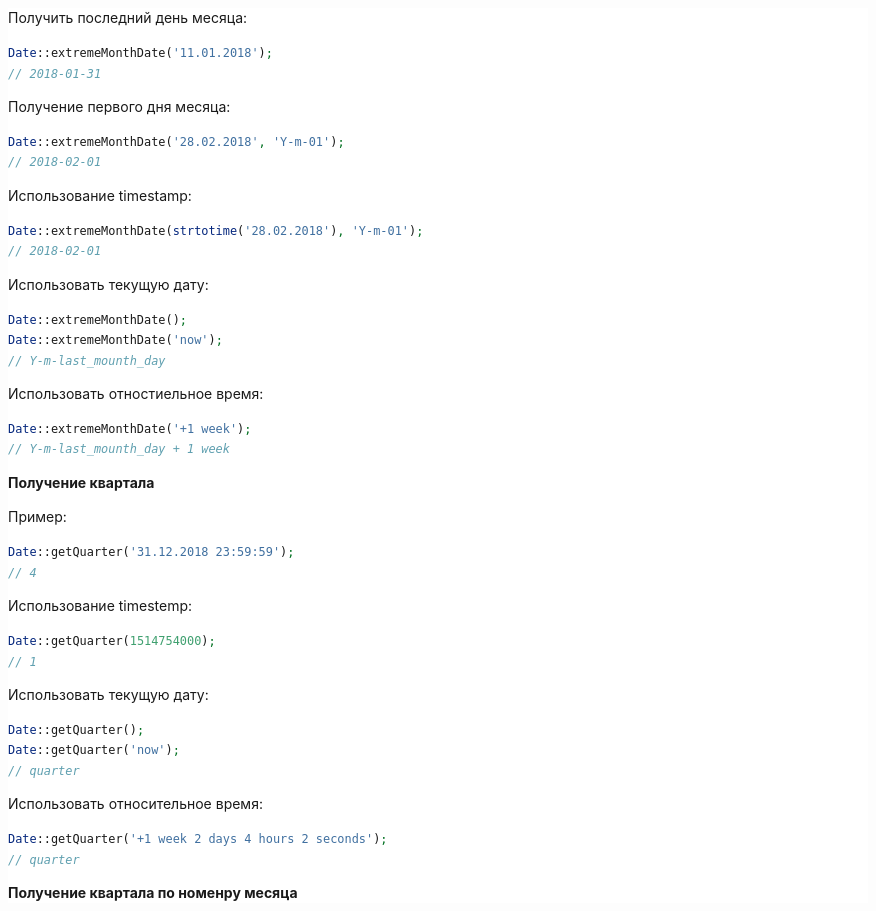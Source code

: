 Получить последний день месяца:
```php
Date::extremeMonthDate('11.01.2018');
// 2018-01-31
```

Получение первого дня месяца:
```php
Date::extremeMonthDate('28.02.2018', 'Y-m-01');
// 2018-02-01
```

Использование timestamp:
```php
Date::extremeMonthDate(strtotime('28.02.2018'), 'Y-m-01');
// 2018-02-01
```

Использовать текущую дату:
```php
Date::extremeMonthDate();
Date::extremeMonthDate('now');
// Y-m-last_mounth_day
```

Использовать отностиельное время:
```php
Date::extremeMonthDate('+1 week');
// Y-m-last_mounth_day + 1 week
```

**Получение квартала**

Пример:
```php
Date::getQuarter('31.12.2018 23:59:59');
// 4
```

Использование timestemp:
```php
Date::getQuarter(1514754000);
// 1
```

Использовать текущую дату:
```php
Date::getQuarter();
Date::getQuarter('now');
// quarter
```

Использовать относительное время:
```php
Date::getQuarter('+1 week 2 days 4 hours 2 seconds');
// quarter
```

**Получение квартала по номенру месяца**
